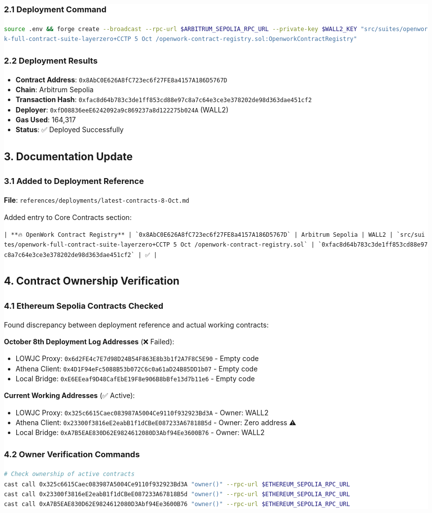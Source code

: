 ### 2.1 Deployment Command
```bash
source .env && forge create --broadcast --rpc-url $ARBITRUM_SEPOLIA_RPC_URL --private-key $WALL2_KEY "src/suites/openwork-full-contract-suite-layerzero+CCTP 5 Oct /openwork-contract-registry.sol:OpenworkContractRegistry"
```

### 2.2 Deployment Results
- **Contract Address**: `0x8AbC0E626A8fC723ec6f27FE8a4157A186D5767D`
- **Chain**: Arbitrum Sepolia
- **Transaction Hash**: `0xfac8d64b783c3de1ff853cd88e97c8a7c64e3ce3e378202de98d363dae451cf2`
- **Deployer**: `0xfD08836eeE6242092a9c869237a8d122275b024A` (WALL2)
- **Gas Used**: 164,317
- **Status**: ✅ Deployed Successfully

## 3. Documentation Update

### 3.1 Added to Deployment Reference
**File**: `references/deployments/latest-contracts-8-Oct.md`

Added entry to Core Contracts section:
```
| **🔥 OpenWork Contract Registry** | `0x8AbC0E626A8fC723ec6f27FE8a4157A186D5767D` | Arbitrum Sepolia | WALL2 | `src/suites/openwork-full-contract-suite-layerzero+CCTP 5 Oct /openwork-contract-registry.sol` | `0xfac8d64b783c3de1ff853cd88e97c8a7c64e3ce3e378202de98d363dae451cf2` | ✅ |
```

## 4. Contract Ownership Verification

### 4.1 Ethereum Sepolia Contracts Checked
Found discrepancy between deployment reference and actual working contracts:

**October 8th Deployment Log Addresses** (❌ Failed):
- LOWJC Proxy: `0x6d2FE4c7E7d98D24B54F863E8b3b1f2A7F8C5E90` - Empty code
- Athena Client: `0x4D1F94eFc5088B53b072C6c0a61aD24B85DD1b07` - Empty code  
- Local Bridge: `0xE6EEeaf9D48CafEbE19F8e906B8bBfe13d7b11e6` - Empty code

**Current Working Addresses** (✅ Active):
- LOWJC Proxy: `0x325c6615Caec083987A5004Ce9110f932923Bd3A` - Owner: WALL2
- Athena Client: `0x23300f3816eE2eabB1f1dCBeE087233A67818B5d` - Owner: Zero address ⚠️
- Local Bridge: `0xA7B5EAE830D62E9824612080D3Abf94Ee3600B76` - Owner: WALL2

### 4.2 Owner Verification Commands
```bash
# Check ownership of active contracts
cast call 0x325c6615Caec083987A5004Ce9110f932923Bd3A "owner()" --rpc-url $ETHEREUM_SEPOLIA_RPC_URL
cast call 0x23300f3816eE2eabB1f1dCBeE087233A67818B5d "owner()" --rpc-url $ETHEREUM_SEPOLIA_RPC_URL  
cast call 0xA7B5EAE830D62E9824612080D3Abf94Ee3600B76 "owner()" --rpc-url $ETHEREUM_SEPOLIA_RPC_URL
```
